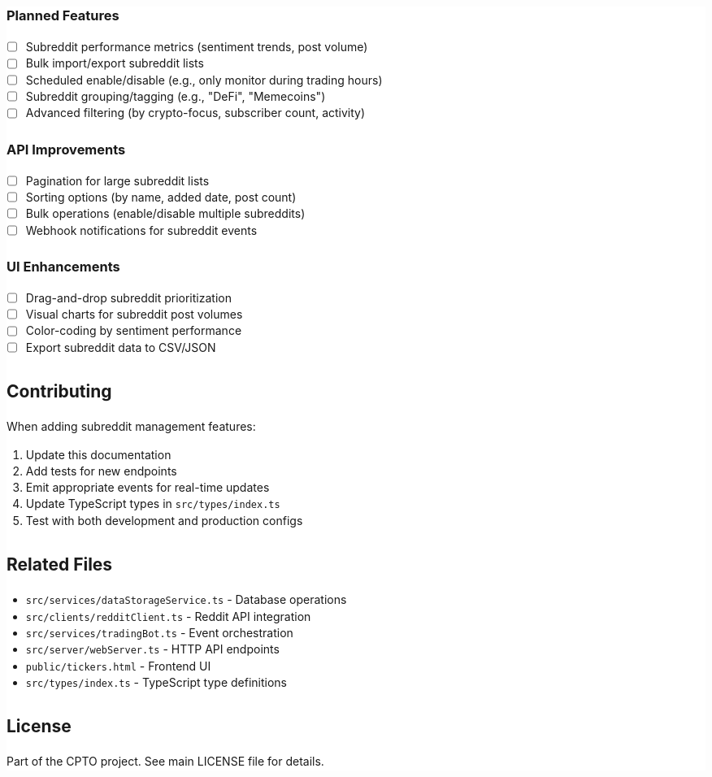 ### Planned Features

- [ ] Subreddit performance metrics (sentiment trends, post volume)
- [ ] Bulk import/export subreddit lists
- [ ] Scheduled enable/disable (e.g., only monitor during trading hours)
- [ ] Subreddit grouping/tagging (e.g., "DeFi", "Memecoins")
- [ ] Advanced filtering (by crypto-focus, subscriber count, activity)

### API Improvements

- [ ] Pagination for large subreddit lists
- [ ] Sorting options (by name, added date, post count)
- [ ] Bulk operations (enable/disable multiple subreddits)
- [ ] Webhook notifications for subreddit events

### UI Enhancements

- [ ] Drag-and-drop subreddit prioritization
- [ ] Visual charts for subreddit post volumes
- [ ] Color-coding by sentiment performance
- [ ] Export subreddit data to CSV/JSON

## Contributing

When adding subreddit management features:

1. Update this documentation
2. Add tests for new endpoints
3. Emit appropriate events for real-time updates
4. Update TypeScript types in `src/types/index.ts`
5. Test with both development and production configs

## Related Files

- `src/services/dataStorageService.ts` - Database operations
- `src/clients/redditClient.ts` - Reddit API integration
- `src/services/tradingBot.ts` - Event orchestration
- `src/server/webServer.ts` - HTTP API endpoints
- `public/tickers.html` - Frontend UI
- `src/types/index.ts` - TypeScript type definitions

## License

Part of the CPTO project. See main LICENSE file for details.
